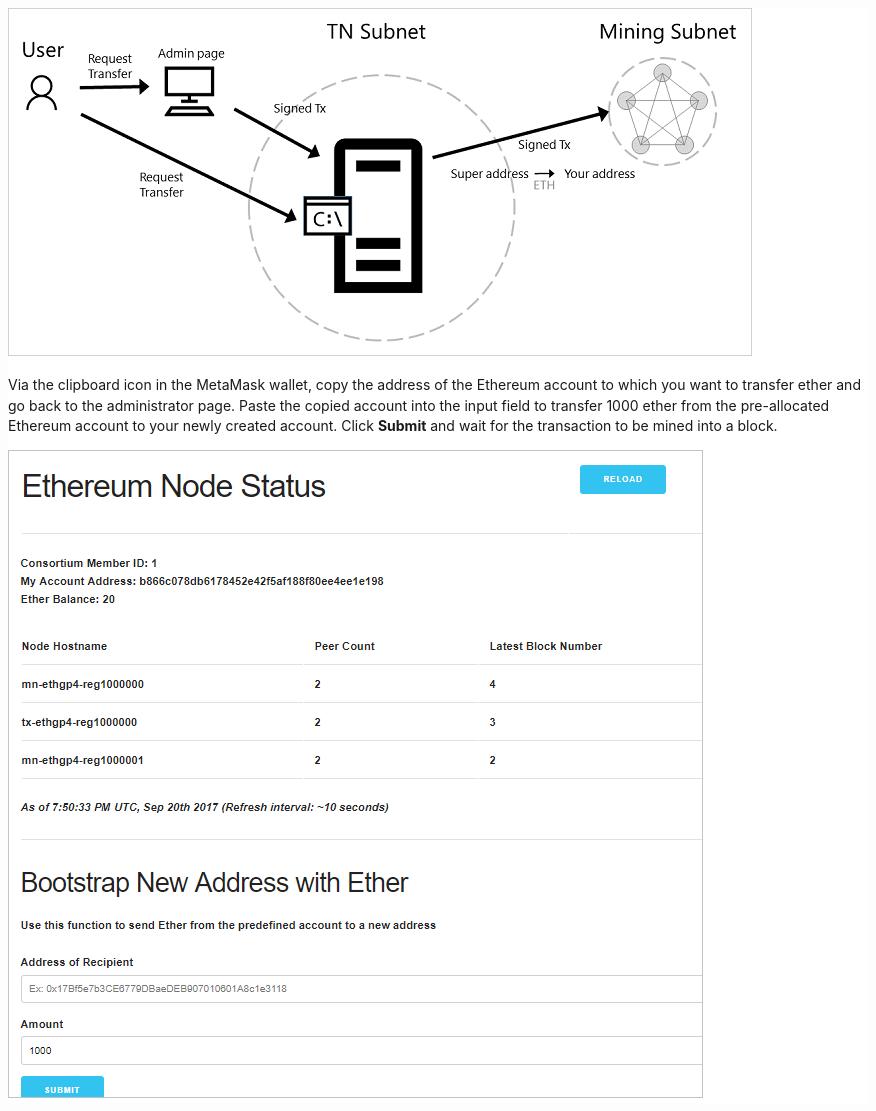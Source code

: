 ![Transaction node](./media/ethereum-deployment-guide/transaction-node-mined.png)

Via the clipboard icon in the MetaMask wallet, copy the address of the Ethereum account to which you want to transfer ether and go back to the administrator page. Paste the copied account into the input field to transfer 1000 ether from the pre-allocated Ethereum account to your newly created account. Click **Submit** and wait for the transaction to be mined into a block.

![Node status](./media/ethereum-deployment-guide/node-status2.png)

